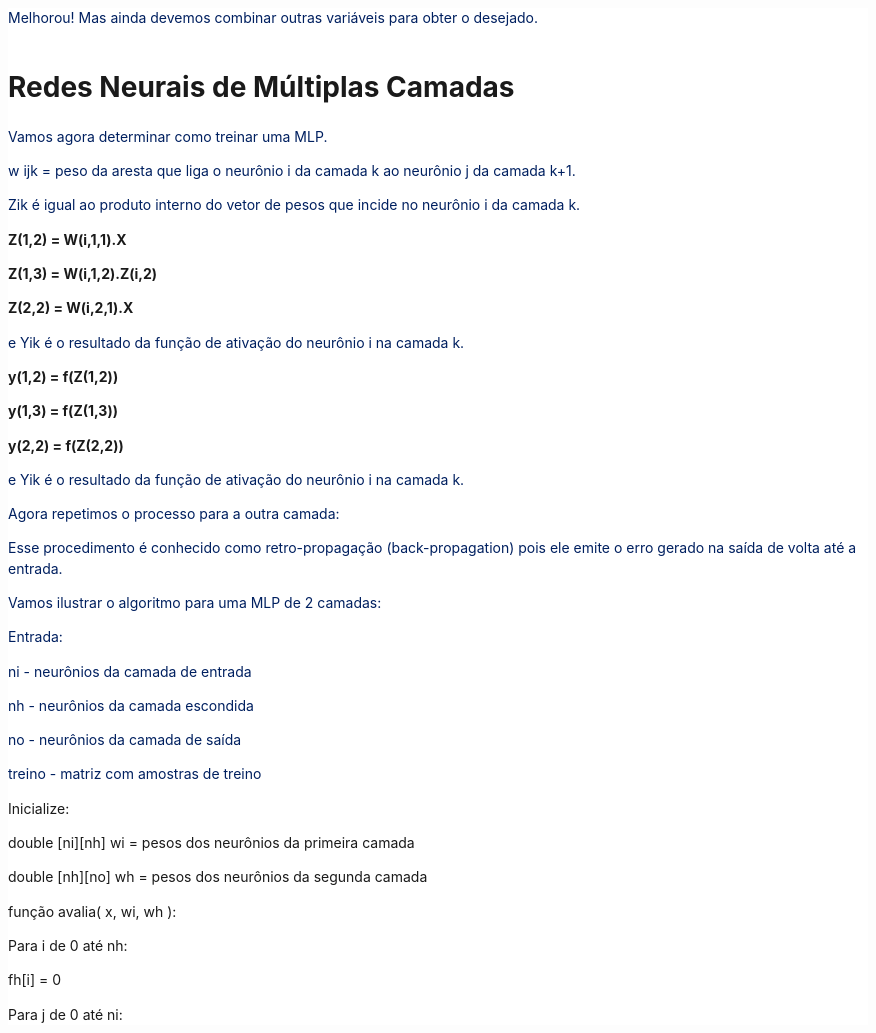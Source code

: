 <span style="color:#002060">Melhorou\! Mas ainda devemos combinar outras variáveis para obter o desejado\.</span>

# Redes Neurais de Múltiplas Camadas

<span style="color:#002060">Vamos agora determinar como treinar uma MLP\.</span>

<span style="color:#002060">w</span>  <span style="color:#002060">ijk</span>  <span style="color:#002060">=</span>  <span style="color:#002060">peso da aresta que liga o neurônio i da camada k ao neurônio j da camada k\+1\.</span>

<span style="color:#002060">Zik é igual ao produto interno do vetor de pesos que incide no neurônio i da camada k\.</span>

__Z\(1\,2\) = W\(i\,1\,1\)\.X__

__Z\(1\,3\) = W\(i\,1\,2\)\.Z\(i\,2\)__

__Z\(2\,2\) = W\(i\,2\,1\)\.X__

<span style="color:#002060">e Yik é o resultado da função de ativação do neurônio i na camada k\.</span>

__y\(1\,2\) = f\(Z\(1\,2\)\)__

__y\(1\,3\) = f\(Z\(1\,3\)\)__

__y\(2\,2\) = f\(Z\(2\,2\)\)__

<span style="color:#002060">e Yik é o resultado da função de ativação do neurônio i na camada k\.</span>

<span style="color:#002060">Agora repetimos o processo para a outra camada:</span>

<span style="color:#002060">Esse procedimento é conhecido como retro\-propagação \(back\-propagation\) pois ele emite o erro gerado na saída de volta até a entrada\.</span>

<span style="color:#002060">Vamos ilustrar o algoritmo para uma MLP de 2 camadas:</span>

<span style="color:#002060">Entrada:</span>

<span style="color:#002060">ni \- neurônios da camada de entrada</span>

<span style="color:#002060">nh \- neurônios da camada escondida</span>

<span style="color:#002060">no \- neurônios da camada de saída</span>

<span style="color:#002060">treino \- matriz com amostras de treino</span>

Inicialize:

double \[ni\]\[nh\] wi = pesos dos neurônios da primeira camada

double \[nh\]\[no\] wh = pesos dos neurônios da segunda camada

função avalia\( x\, wi\, wh \):

Para i de 0 até nh:

fh\[i\] = 0

Para j de 0 até ni:
